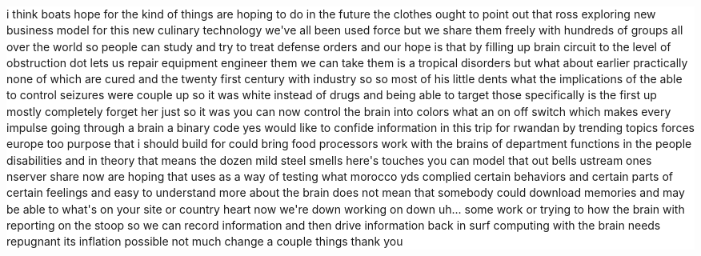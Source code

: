 i think boats hope for the kind of
things are hoping to do
in the future
the clothes ought to point out that ross
exploring new business model for this
new culinary technology
we&#39;ve all been used force but we share
them freely with hundreds of groups all
over the world so people can study
and try to treat defense orders
and our hope is that by filling up
brain circuit to the level of
obstruction dot lets us repair equipment
engineer them
we can take them is a tropical disorders
but what about earlier
practically none of which are cured and
the twenty first century
with industry
so so most of his little dents
what the implications of the able to
control
seizures were couple up so it was white
instead of drugs
and being able to target those
specifically
is the first up
mostly completely forget her just so it
was you can now control
the brain into colors
what an on off switch
which makes every impulse going through
a brain a binary code
yes would like to confide information in
this trip for rwandan by trending topics
forces europe too
purpose that i should build
for could bring food processors work
with the brains of department functions
in
the people disabilities
and in theory that means the
dozen mild steel smells here&#39;s touches
you can model that out bells ustream
ones nserver
share now are hoping that uses as a way
of testing what morocco yds complied
certain behaviors and
certain parts of certain feelings
and easy to understand more about the
brain
does not mean that somebody could
download memories and may be able to
what&#39;s on your site or country heart now
we&#39;re down working on down
uh... some work or trying to how the
brain with reporting on the stoop so we
can record information and then drive
information back in surf computing with
the brain needs repugnant its inflation
possible
not much change a couple things thank
you
